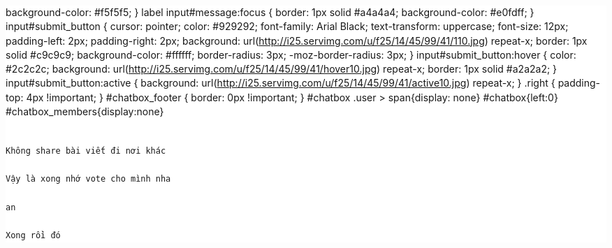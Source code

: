 background-color: #f5f5f5;
}
label input#message:focus {
border: 1px solid #a4a4a4;
background-color: #e0fdff;
}
input#submit_button {
cursor: pointer;
color: #929292;
font-family: Arial Black;
text-transform: uppercase;
font-size: 12px;
padding-left: 2px;
padding-right: 2px;
background:  url(http://i25.servimg.com/u/f25/14/45/99/41/110.jpg) repeat-x;
border: 1px solid #c9c9c9;
background-color: #ffffff;
border-radius: 3px;
-moz-border-radius: 3px;
}
input#submit_button:hover {
color: #2c2c2c;
background:  url(http://i25.servimg.com/u/f25/14/45/99/41/hover10.jpg) repeat-x;
border: 1px solid #a2a2a2;
}
input#submit_button:active {
background:  url(http://i25.servimg.com/u/f25/14/45/99/41/active10.jpg) repeat-x;
}
.right {
padding-top: 4px !important;
}
#chatbox_footer {
border: 0px !important;
}
#chatbox .user > span{display: none}
#chatbox{left:0}
#chatbox_members{display:none}

```

Không share bài viết đi nơi khác

Vậy là xong nhớ vote cho mình nha

an

Xong rồi đó